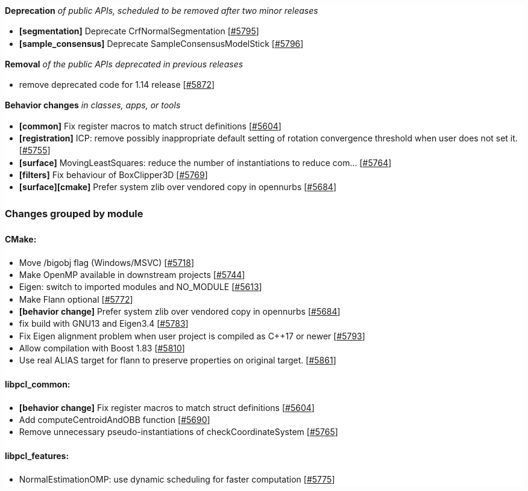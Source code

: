 **Deprecation** *of public APIs, scheduled to be removed after two minor releases*

* **[segmentation]** Deprecate CrfNormalSegmentation [[#5795](https://github.com/PointCloudLibrary/pcl/pull/5795)]
* **[sample_consensus]** Deprecate SampleConsensusModelStick [[#5796](https://github.com/PointCloudLibrary/pcl/pull/5796)]

**Removal** *of the public APIs deprecated in previous releases*

* remove deprecated code for 1.14 release [[#5872](https://github.com/PointCloudLibrary/pcl/pull/5872)]

**Behavior changes** *in classes, apps, or tools*

* **[common]** Fix register macros to match struct definitions [[#5604](https://github.com/PointCloudLibrary/pcl/pull/5604)]
* **[registration]** ICP: remove possibly inappropriate default setting of rotation convergence threshold when user does not set it. [[#5755](https://github.com/PointCloudLibrary/pcl/pull/5755)]
* **[surface]** MovingLeastSquares: reduce the number of instantiations to reduce com… [[#5764](https://github.com/PointCloudLibrary/pcl/pull/5764)]
* **[filters]** Fix behaviour of BoxClipper3D [[#5769](https://github.com/PointCloudLibrary/pcl/pull/5769)]
* **[surface][cmake]** Prefer system zlib over vendored copy in opennurbs [[#5684](https://github.com/PointCloudLibrary/pcl/pull/5684)]

### Changes grouped by module

#### CMake:

* Move /bigobj flag (Windows/MSVC) [[#5718](https://github.com/PointCloudLibrary/pcl/pull/5718)]
* Make OpenMP available in downstream projects [[#5744](https://github.com/PointCloudLibrary/pcl/pull/5744)]
* Eigen: switch to imported modules and NO_MODULE [[#5613](https://github.com/PointCloudLibrary/pcl/pull/5613)]
* Make Flann optional [[#5772](https://github.com/PointCloudLibrary/pcl/pull/5772)]
* **[behavior change]** Prefer system zlib over vendored copy in opennurbs [[#5684](https://github.com/PointCloudLibrary/pcl/pull/5684)]
* fix build with GNU13 and Eigen3.4 [[#5783](https://github.com/PointCloudLibrary/pcl/pull/5783)]
* Fix Eigen alignment problem when user project is compiled as C++17 or newer [[#5793](https://github.com/PointCloudLibrary/pcl/pull/5793)]
* Allow compilation with Boost 1.83 [[#5810](https://github.com/PointCloudLibrary/pcl/pull/5810)]
* Use real ALIAS target for flann to preserve properties on original target. [[#5861](https://github.com/PointCloudLibrary/pcl/pull/5861)]

#### libpcl_common:

* **[behavior change]** Fix register macros to match struct definitions [[#5604](https://github.com/PointCloudLibrary/pcl/pull/5604)]
* Add computeCentroidAndOBB function [[#5690](https://github.com/PointCloudLibrary/pcl/pull/5690)]
* Remove unnecessary pseudo-instantiations of checkCoordinateSystem [[#5765](https://github.com/PointCloudLibrary/pcl/pull/5765)]

#### libpcl_features:

* NormalEstimationOMP: use dynamic scheduling for faster computation [[#5775](https://github.com/PointCloudLibrary/pcl/pull/5775)]
